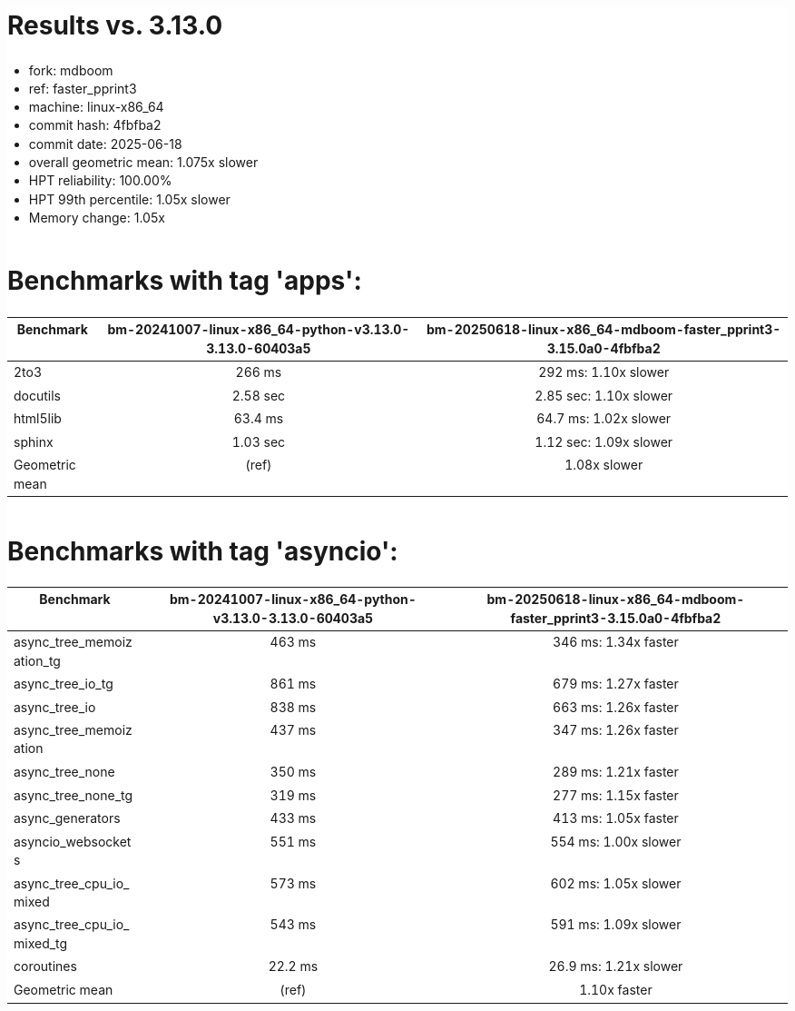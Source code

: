 # Results vs. 3.13.0

- fork: mdboom
- ref: faster_pprint3
- machine: linux-x86_64
- commit hash: 4fbfba2
- commit date: 2025-06-18
- overall geometric mean: 1.075x slower
- HPT reliability: 100.00%
- HPT 99th percentile: 1.05x slower
- Memory change: 1.05x

Benchmarks with tag 'apps':
===========================

| Benchmark      | bm-20241007-linux-x86_64-python-v3.13.0-3.13.0-60403a5 | bm-20250618-linux-x86_64-mdboom-faster_pprint3-3.15.0a0-4fbfba2 |
|----------------|:------------------------------------------------------:|:---------------------------------------------------------------:|
| 2to3           | 266 ms                                                 | 292 ms: 1.10x slower                                            |
| docutils       | 2.58 sec                                               | 2.85 sec: 1.10x slower                                          |
| html5lib       | 63.4 ms                                                | 64.7 ms: 1.02x slower                                           |
| sphinx         | 1.03 sec                                               | 1.12 sec: 1.09x slower                                          |
| Geometric mean | (ref)                                                  | 1.08x slower                                                    |

Benchmarks with tag 'asyncio':
==============================

| Benchmark                  | bm-20241007-linux-x86_64-python-v3.13.0-3.13.0-60403a5 | bm-20250618-linux-x86_64-mdboom-faster_pprint3-3.15.0a0-4fbfba2 |
|----------------------------|:------------------------------------------------------:|:---------------------------------------------------------------:|
| async_tree_memoization_tg  | 463 ms                                                 | 346 ms: 1.34x faster                                            |
| async_tree_io_tg           | 861 ms                                                 | 679 ms: 1.27x faster                                            |
| async_tree_io              | 838 ms                                                 | 663 ms: 1.26x faster                                            |
| async_tree_memoization     | 437 ms                                                 | 347 ms: 1.26x faster                                            |
| async_tree_none            | 350 ms                                                 | 289 ms: 1.21x faster                                            |
| async_tree_none_tg         | 319 ms                                                 | 277 ms: 1.15x faster                                            |
| async_generators           | 433 ms                                                 | 413 ms: 1.05x faster                                            |
| asyncio_websockets         | 551 ms                                                 | 554 ms: 1.00x slower                                            |
| async_tree_cpu_io_mixed    | 573 ms                                                 | 602 ms: 1.05x slower                                            |
| async_tree_cpu_io_mixed_tg | 543 ms                                                 | 591 ms: 1.09x slower                                            |
| coroutines                 | 22.2 ms                                                | 26.9 ms: 1.21x slower                                           |
| Geometric mean             | (ref)                                                  | 1.10x faster                                                    |
